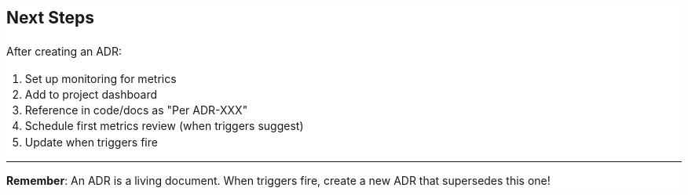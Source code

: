 ## Next Steps

After creating an ADR:
1. Set up monitoring for metrics
2. Add to project dashboard
3. Reference in code/docs as "Per ADR-XXX"
4. Schedule first metrics review (when triggers suggest)
5. Update when triggers fire

---

**Remember**: An ADR is a living document. When triggers fire, create a new ADR that supersedes this one!
